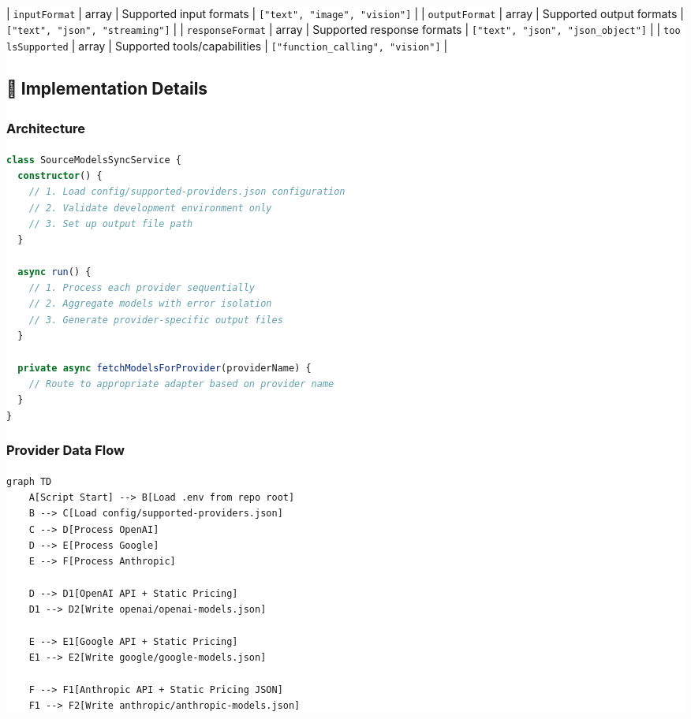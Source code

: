 | `inputFormat` | array | Supported input formats | `["text", "image", "vision"]` |
| `outputFormat` | array | Supported output formats | `["text", "json", "streaming"]` |
| `responseFormat` | array | Supported response formats | `["text", "json", "json_object"]` |
| `toolsSupported` | array | Supported tools/capabilities | `["function_calling", "vision"]` |

## 🔧 Implementation Details

### Architecture

```typescript
class SourceModelsSyncService {
  constructor() {
    // 1. Load config/supported-providers.json configuration
    // 2. Validate development environment only
    // 3. Set up output file path
  }

  async run() {
    // 1. Process each provider sequentially
    // 2. Aggregate models with error isolation
    // 3. Generate provider-specific output files
  }

  private async fetchModelsForProvider(providerName) {
    // Route to appropriate adapter based on provider name
  }
}
```

### Provider Data Flow

```mermaid
graph TD
    A[Script Start] --> B[Load .env from repo root]
    B --> C[Load config/supported-providers.json]
    C --> D[Process OpenAI]
    D --> E[Process Google]
    E --> F[Process Anthropic]
    
    D --> D1[OpenAI API + Static Pricing]
    D1 --> D2[Write openai/openai-models.json]
    
    E --> E1[Google API + Static Pricing] 
    E1 --> E2[Write google/google-models.json]
    
    F --> F1[Anthropic API + Static Pricing JSON]
    F1 --> F2[Write anthropic/anthropic-models.json]
```
